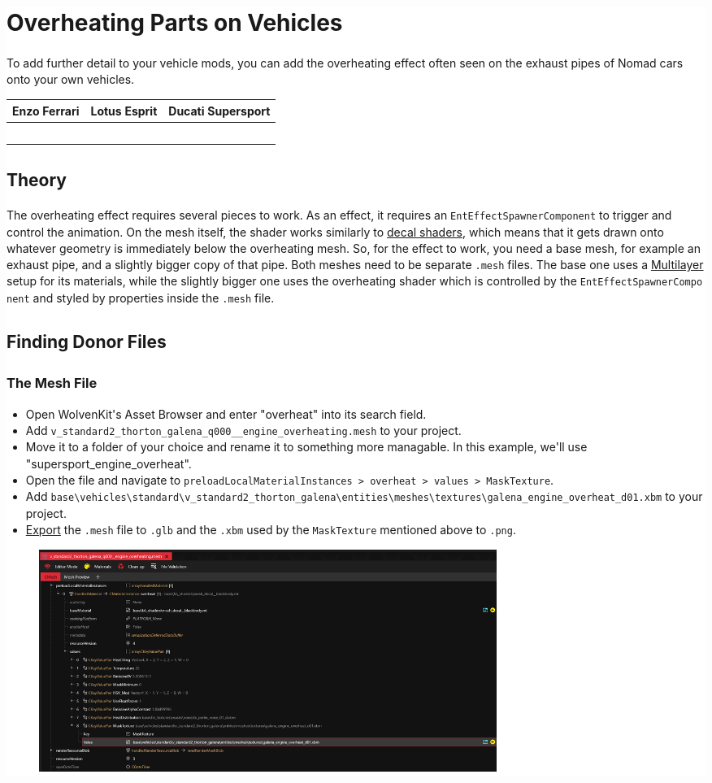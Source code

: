 # Overheating Parts on Vehicles

To add further detail to your vehicle mods, you can add the overheating effect often seen on the exhaust pipes of Nomad cars onto your own vehicles.

<table data-full-width="true"><thead><tr><th>Enzo Ferrari</th><th>Lotus Esprit</th><th>Ducati Supersport</th></tr></thead><tbody><tr><td><img src="../../.gitbook/assets/engine_overheat.gif" alt=""></td><td><img src="../../.gitbook/assets/exhaust.gif" alt=""></td><td><img src="../../.gitbook/assets/exhaust (1).gif" alt=""></td></tr></tbody></table>

## Theory

The overheating effect requires several pieces to work. As an effect, it requires an `EntEffectSpawnerComponent` to trigger and control the animation. On the mesh itself, the shader works similarly to [decal shaders](https://wiki.redmodding.org/cyberpunk-2077-modding/modding-guides/items-equipment/editing-existing-items/adding-decals), which means that it gets drawn onto whatever geometry is immediately below the overheating mesh. So, for the effect to work, you need a base mesh, for example an exhaust pipe, and a slightly bigger copy of that pipe. Both meshes need to be separate `.mesh` files. The base one uses a [Multilayer](https://wiki.redmodding.org/cyberpunk-2077-modding/for-mod-creators-theory/materials/multilayered) setup for its materials, while the slightly bigger one uses the overheating shader which is controlled by the `EntEffectSpawnerComponent` and styled by properties inside the `.mesh` file.

## Finding Donor Files

### The Mesh File

* Open WolvenKit's Asset Browser and enter "overheat" into its search field.
* Add `v_standard2_thorton_galena_q000__engine_overheating.mesh` to your project.
* Move it to a folder of your choice and rename it to something more managable. In this example, we'll use "supersport\_engine\_overheat".
* Open the file and navigate to `preloadLocalMaterialInstances > overheat > values > MaskTexture`.
* Add `base\vehicles\standard\v_standard2_thorton_galena\entities\meshes\textures\galena_engine_overheat_d01.xbm` to your project.
* [Export](https://wiki.redmodding.org/wolvenkit/wolvenkit-app/tools/tools-import-export) the `.mesh` file to `.glb` and the `.xbm` used by the `MaskTexture` mentioned above to `.png`.

<figure><img src="../../.gitbook/assets/Screenshot 2025-07-09 190631.png" alt="" width="563"><figcaption></figcaption></figure>
